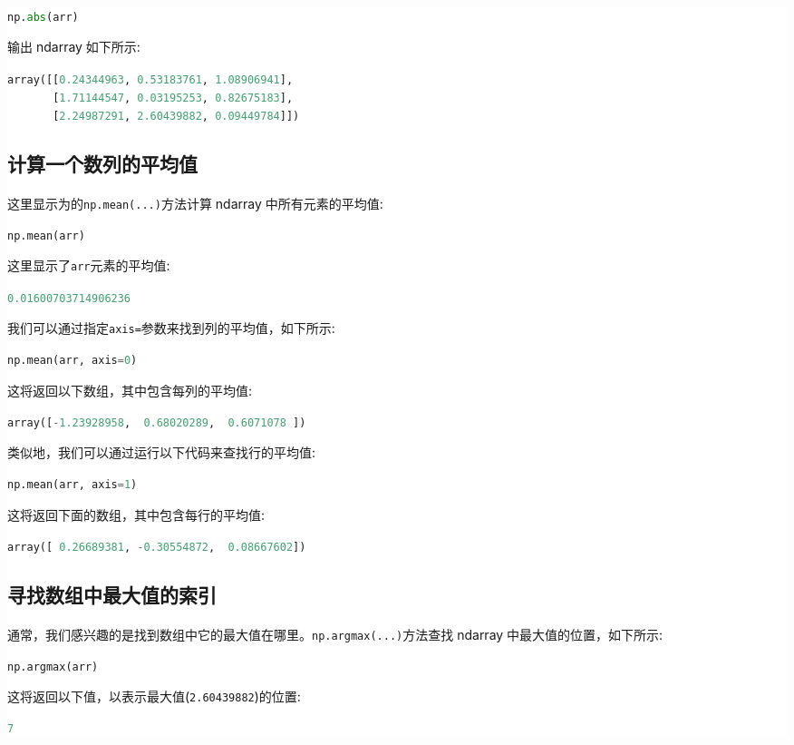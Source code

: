 ```py
np.abs(arr)
```

输出 ndarray 如下所示:

```py
array([[0.24344963, 0.53183761, 1.08906941],
       [1.71144547, 0.03195253, 0.82675183],
       [2.24987291, 2.60439882, 0.09449784]])
```

## 计算一个数列的平均值

这里显示为的`np.mean(...)`方法计算 ndarray 中所有元素的平均值:

```py
np.mean(arr)
```

这里显示了`arr`元素的平均值:

```py
0.01600703714906236
```

我们可以通过指定`axis=`参数来找到列的平均值，如下所示:

```py
np.mean(arr, axis=0)
```

这将返回以下数组，其中包含每列的平均值:

```py
array([-1.23928958,  0.68020289,  0.6071078 ])
```

类似地，我们可以通过运行以下代码来查找行的平均值:

```py
np.mean(arr, axis=1)
```

这将返回下面的数组，其中包含每行的平均值:

```py
array([ 0.26689381, -0.30554872,  0.08667602])
```

## 寻找数组中最大值的索引

通常，我们感兴趣的是找到数组中它的最大值在哪里。`np.argmax(...)`方法查找 ndarray 中最大值的位置，如下所示:

```py
np.argmax(arr)
```

这将返回以下值，以表示最大值(`2.60439882`)的位置:

```py
7
```
